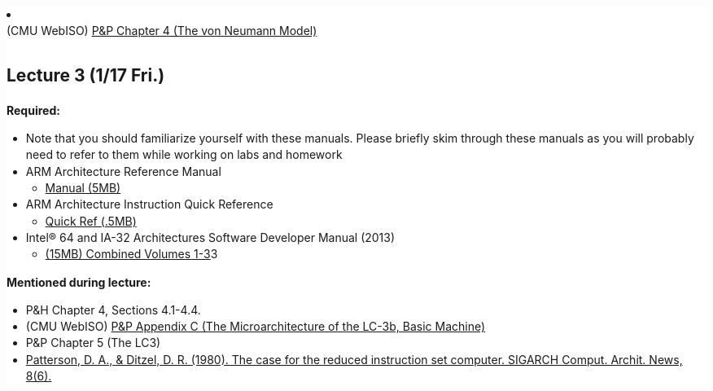 <li class="level1"><div class="li"> (CMU WebISO) <a href="http://www.ece.cmu.edu/~ece447/cmu_only/PP_Chap4.pdf" class="urlextern" title="http://www.ece.cmu.edu/~ece447/cmu_only/PP_Chap4.pdf" rel="nofollow">P&amp;P Chapter 4 (The von Neumann Model)</a></div>
</li>
</ul>

</div>

<h2 class="sectionedit4" id="lecture_3_1_17_fri">Lecture 3 (1/17 Fri.)</h2>
<div class="level2">

<p>
<strong>Required:</strong>
</p>
<ul>
<li class="level1"><div class="li"> Note that you should familiarize yourself with these manuals. Please briefly skim through these manuals as you will probably need to refer to them while working on labs and homework</div>
</li>
<li class="level1"><div class="li"> ARM Architecture Reference Manual</div>
<ul>
<li class="level2"><div class="li"> <a href="https://www.scss.tcd.ie/~waldroj/3d1/arm_arm.pdf" class="urlextern" title="https://www.scss.tcd.ie/~waldroj/3d1/arm_arm.pdf" rel="nofollow">Manual (5MB)</a></div>
</li>
</ul>
</li>
<li class="level1"><div class="li"> ARM Architecture Instruction Quick Reference</div>
<ul>
<li class="level2"><div class="li"> <a href="/~ece447/s14/lib/exe/fetch.php?media=arm-instructionset.pdf" class="media mediafile mf_pdf" title="arm-instructionset.pdf (589.6 KB)">Quick Ref (.5MB)</a></div>
</li>
</ul>
</li>
<li class="level1"><div class="li"> Intel® 64 and IA-32 Architectures Software Developer Manual (2013)</div>
<ul>
<li class="level2"><div class="li"> <a href="http://download.intel.com/products/processor/manual/325462.pdf" class="urlextern" title="http://download.intel.com/products/processor/manual/325462.pdf" rel="nofollow">(15MB) Combined Volumes 1-3</a>3</div>
</li>
</ul>
</li>
</ul>

<p>
<strong>Mentioned during lecture:</strong>
</p>
<ul>
<li class="level1"><div class="li"> P&amp;H Chapter 4, Sections 4.1-4.4.</div>
</li>
<li class="level1"><div class="li"> (CMU WebISO) <a href="http://www.ece.cmu.edu/~ece447/cmu_only/pp-appendixc.pdf" class="urlextern" title="http://www.ece.cmu.edu/~ece447/cmu_only/pp-appendixc.pdf" rel="nofollow">P&amp;P Appendix C (The Microarchitecture of the LC-3b, Basic Machine)</a></div>
</li>
<li class="level1"><div class="li"> P&amp;P Chapter 5 (The LC3)</div>
</li>
<li class="level1"><div class="li"> <a href="/~ece447/s14/lib/exe/fetch.php?media=p25-patterson.pdf" class="media mediafile mf_pdf" title="p25-patterson.pdf (655.3 KB)">Patterson, D. A., &amp; Ditzel, D. R. (1980). The case for the reduced instruction set computer. SIGARCH Comput. Archit. News, 8(6).</a></div>
</li>